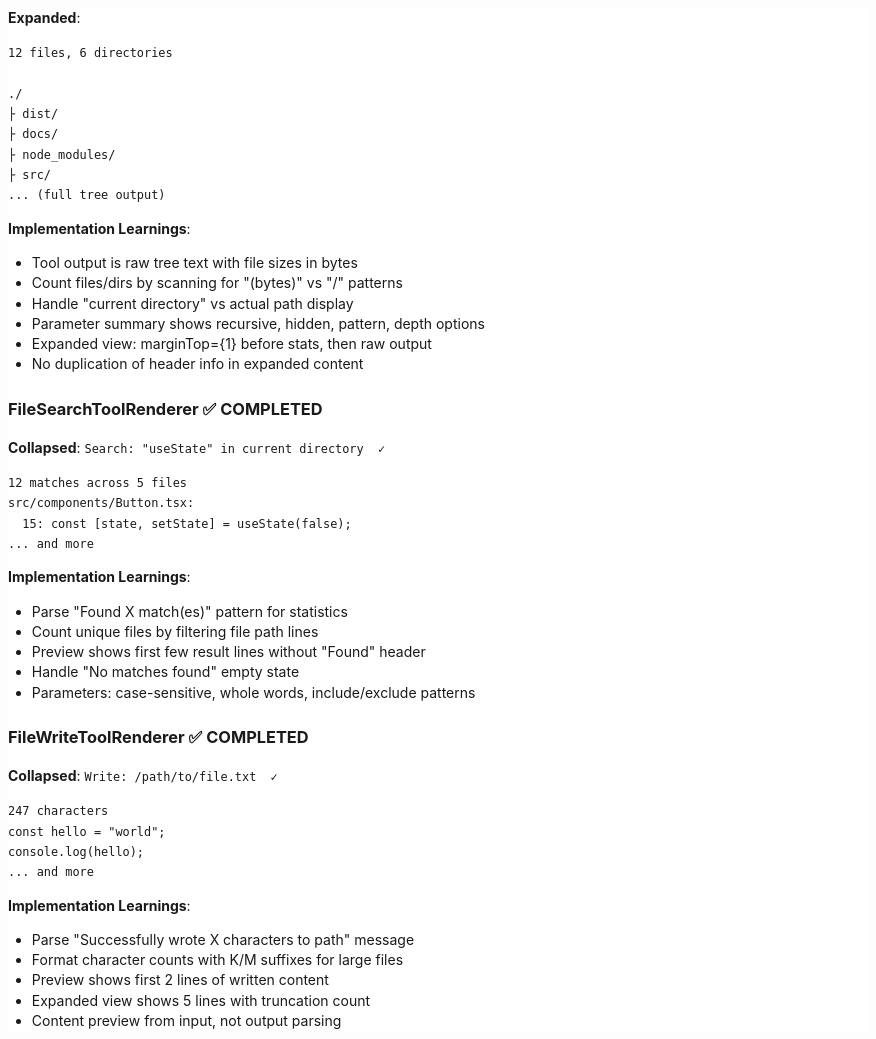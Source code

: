 **Expanded**: 
```
12 files, 6 directories

./
├ dist/
├ docs/
├ node_modules/
├ src/
... (full tree output)
```

**Implementation Learnings**:
- Tool output is raw tree text with file sizes in bytes
- Count files/dirs by scanning for "(bytes)" vs "/" patterns
- Handle "current directory" vs actual path display
- Parameter summary shows recursive, hidden, pattern, depth options
- Expanded view: marginTop={1} before stats, then raw output
- No duplication of header info in expanded content

### FileSearchToolRenderer ✅ COMPLETED

**Collapsed**: `Search: "useState" in current directory  ✓`
```
12 matches across 5 files
src/components/Button.tsx:
  15: const [state, setState] = useState(false);
... and more
```

**Implementation Learnings**:
- Parse "Found X match(es)" pattern for statistics
- Count unique files by filtering file path lines
- Preview shows first few result lines without "Found" header
- Handle "No matches found" empty state
- Parameters: case-sensitive, whole words, include/exclude patterns

### FileWriteToolRenderer ✅ COMPLETED

**Collapsed**: `Write: /path/to/file.txt  ✓`
```
247 characters
const hello = "world";
console.log(hello);
... and more
```

**Implementation Learnings**:
- Parse "Successfully wrote X characters to path" message
- Format character counts with K/M suffixes for large files
- Preview shows first 2 lines of written content
- Expanded view shows 5 lines with truncation count
- Content preview from input, not output parsing
